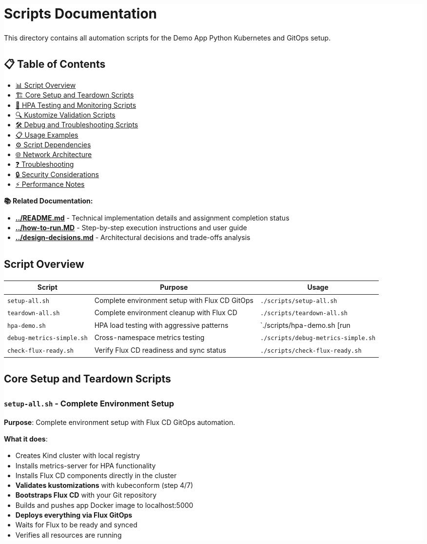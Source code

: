 # Scripts Documentation

This directory contains all automation scripts for the Demo App Python Kubernetes and GitOps setup.

## 📋 Table of Contents

- [📊 Script Overview](#-script-overview)
- [🏗️ Core Setup and Teardown Scripts](#️-core-setup-and-teardown-scripts)
- [🧪 HPA Testing and Monitoring Scripts](#-hpa-testing-and-monitoring-scripts)
- [🔍 Kustomize Validation Scripts](#-kustomize-validation-scripts)
- [🛠️ Debug and Troubleshooting Scripts](#️-debug-and-troubleshooting-scripts)
- [📋 Usage Examples](#-usage-examples)
- [⚙️ Script Dependencies](#️-script-dependencies)
- [🌐 Network Architecture](#-network-architecture)
- [❓ Troubleshooting](#-troubleshooting)
- [🔒 Security Considerations](#-security-considerations)
- [⚡ Performance Notes](#-performance-notes)

**📚 Related Documentation:**
- **[../README.md](../README.md)** - Technical implementation details and assignment completion status
- **[../how-to-run.MD](../how-to-run.MD)** - Step-by-step execution instructions and user guide
- **[../design-decisions.md](../design-decisions.md)** - Architectural decisions and trade-offs analysis

## Script Overview

| Script | Purpose | Usage |
|--------|---------|-------|
| `setup-all.sh` | Complete environment setup with Flux CD GitOps | `./scripts/setup-all.sh` |
| `teardown-all.sh` | Complete environment cleanup with Flux CD | `./scripts/teardown-all.sh` |
| `hpa-demo.sh` | HPA load testing with aggressive patterns | `./scripts/hpa-demo.sh [run|aggressive|burst|watch]` |
| `debug-metrics-simple.sh` | Cross-namespace metrics testing | `./scripts/debug-metrics-simple.sh` |
| `check-flux-ready.sh` | Verify Flux CD readiness and sync status | `./scripts/check-flux-ready.sh` |

## Core Setup and Teardown Scripts

### `setup-all.sh` - Complete Environment Setup

**Purpose**: Complete environment setup with Flux CD GitOps automation.

**What it does**:
- Creates Kind cluster with local registry
- Installs metrics-server for HPA functionality
- Installs Flux CD components directly in the cluster
- **Validates kustomizations** with kubeconform (step 4/7)
- **Bootstraps Flux CD** with your Git repository
- Builds and pushes app Docker image to localhost:5000
- **Deploys everything via Flux GitOps**
- Waits for Flux to be ready and synced
- Verifies all resources are running
